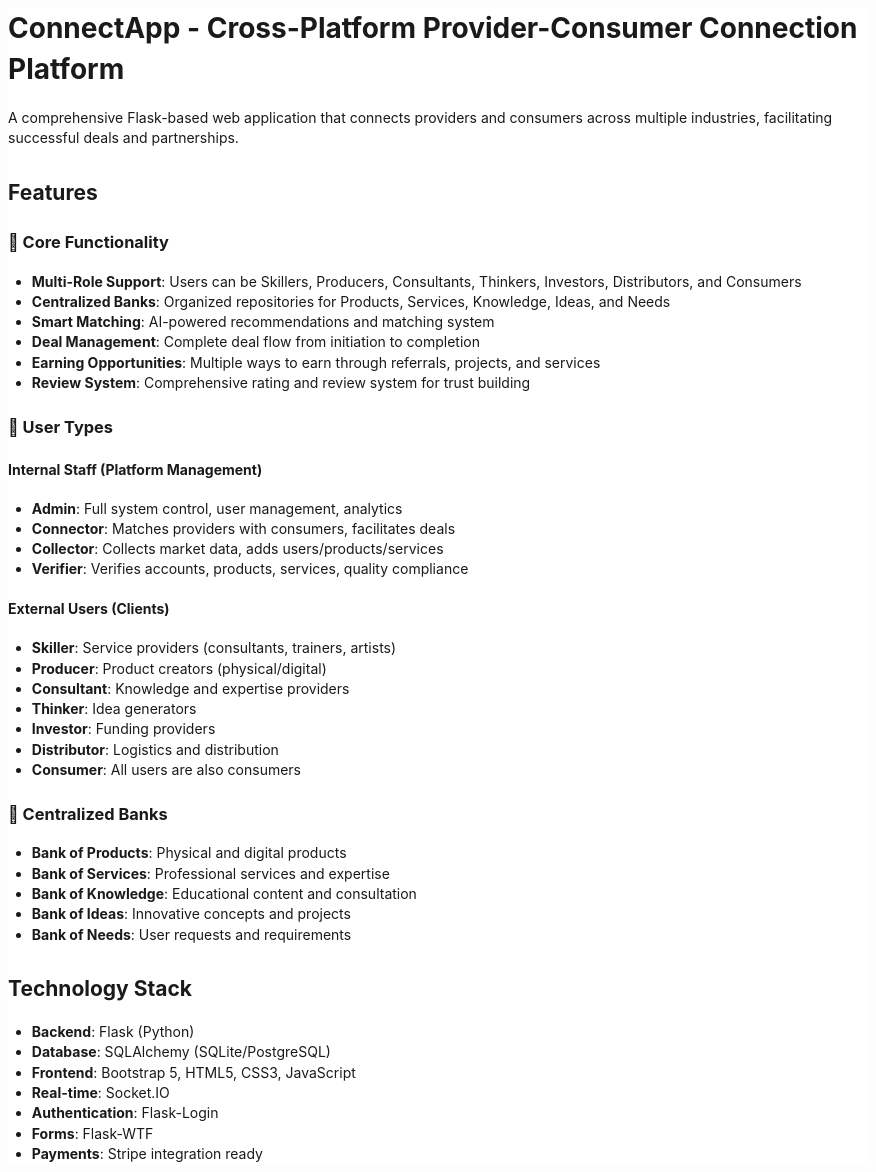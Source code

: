 # ConnectApp - Cross-Platform Provider-Consumer Connection Platform

A comprehensive Flask-based web application that connects providers and consumers across multiple industries, facilitating successful deals and partnerships.

## Features

### 🎯 Core Functionality
- **Multi-Role Support**: Users can be Skillers, Producers, Consultants, Thinkers, Investors, Distributors, and Consumers
- **Centralized Banks**: Organized repositories for Products, Services, Knowledge, Ideas, and Needs
- **Smart Matching**: AI-powered recommendations and matching system
- **Deal Management**: Complete deal flow from initiation to completion
- **Earning Opportunities**: Multiple ways to earn through referrals, projects, and services
- **Review System**: Comprehensive rating and review system for trust building

### 👥 User Types

#### Internal Staff (Platform Management)
- **Admin**: Full system control, user management, analytics
- **Connector**: Matches providers with consumers, facilitates deals
- **Collector**: Collects market data, adds users/products/services
- **Verifier**: Verifies accounts, products, services, quality compliance

#### External Users (Clients)
- **Skiller**: Service providers (consultants, trainers, artists)
- **Producer**: Product creators (physical/digital)
- **Consultant**: Knowledge and expertise providers
- **Thinker**: Idea generators
- **Investor**: Funding providers
- **Distributor**: Logistics and distribution
- **Consumer**: All users are also consumers

### 🏦 Centralized Banks
- **Bank of Products**: Physical and digital products
- **Bank of Services**: Professional services and expertise
- **Bank of Knowledge**: Educational content and consultation
- **Bank of Ideas**: Innovative concepts and projects
- **Bank of Needs**: User requests and requirements

## Technology Stack

- **Backend**: Flask (Python)
- **Database**: SQLAlchemy (SQLite/PostgreSQL)
- **Frontend**: Bootstrap 5, HTML5, CSS3, JavaScript
- **Real-time**: Socket.IO
- **Authentication**: Flask-Login
- **Forms**: Flask-WTF
- **Payments**: Stripe integration ready
